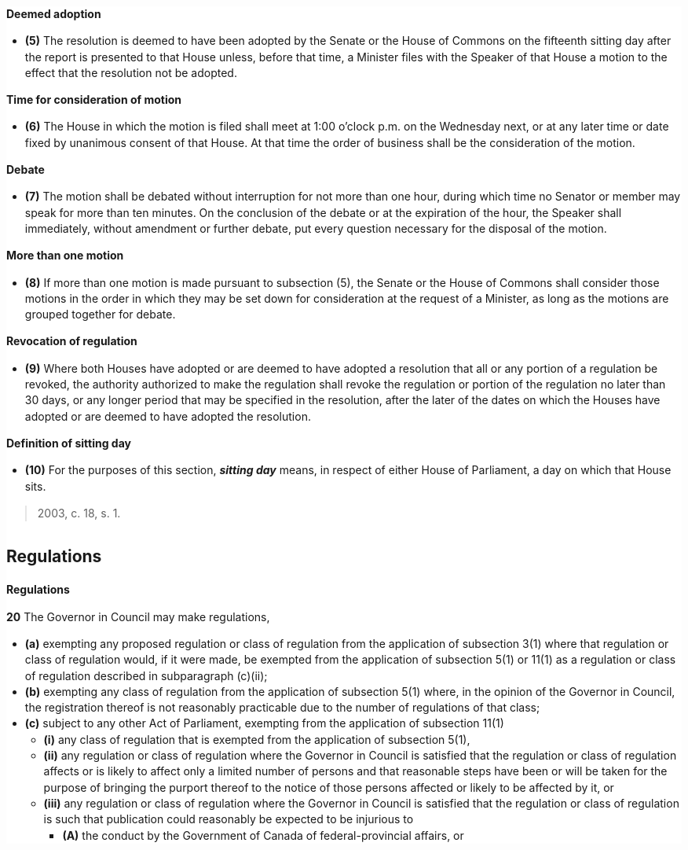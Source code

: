**Deemed adoption**

- **(5)** The resolution is deemed to have been adopted by the Senate or the House of Commons on the fifteenth sitting day after the report is presented to that House unless, before that time, a Minister files with the Speaker of that House a motion to the effect that the resolution not be adopted.

**Time for consideration of motion**

- **(6)** The House in which the motion is filed shall meet at 1:00 o’clock p.m. on the Wednesday next, or at any later time or date fixed by unanimous consent of that House. At that time the order of business shall be the consideration of the motion.

**Debate**

- **(7)** The motion shall be debated without interruption for not more than one hour, during which time no Senator or member may speak for more than ten minutes. On the conclusion of the debate or at the expiration of the hour, the Speaker shall immediately, without amendment or further debate, put every question necessary for the disposal of the motion.

**More than one motion**

- **(8)** If more than one motion is made pursuant to subsection (5), the Senate or the House of Commons shall consider those motions in the order in which they may be set down for consideration at the request of a Minister, as long as the motions are grouped together for debate.

**Revocation of regulation**

- **(9)** Where both Houses have adopted or are deemed to have adopted a resolution that all or any portion of a regulation be revoked, the authority authorized to make the regulation shall revoke the regulation or portion of the regulation no later than 30 days, or any longer period that may be specified in the resolution, after the later of the dates on which the Houses have adopted or are deemed to have adopted the resolution.

**Definition of sitting day**

- **(10)** For the purposes of this section, ***sitting day*** means, in respect of either House of Parliament, a day on which that House sits.
> 2003, c. 18, s. 1.





## Regulations



**Regulations**

**20** The Governor in Council may make regulations,
- **(a)** exempting any proposed regulation or class of regulation from the application of subsection 3(1) where that regulation or class of regulation would, if it were made, be exempted from the application of subsection 5(1) or 11(1) as a regulation or class of regulation described in subparagraph (c)(ii);
- **(b)** exempting any class of regulation from the application of subsection 5(1) where, in the opinion of the Governor in Council, the registration thereof is not reasonably practicable due to the number of regulations of that class;
- **(c)** subject to any other Act of Parliament, exempting from the application of subsection 11(1)
	- **(i)** any class of regulation that is exempted from the application of subsection 5(1),
	- **(ii)** any regulation or class of regulation where the Governor in Council is satisfied that the regulation or class of regulation affects or is likely to affect only a limited number of persons and that reasonable steps have been or will be taken for the purpose of bringing the purport thereof to the notice of those persons affected or likely to be affected by it, or
	- **(iii)** any regulation or class of regulation where the Governor in Council is satisfied that the regulation or class of regulation is such that publication could reasonably be expected to be injurious to
		- **(A)** the conduct by the Government of Canada of federal-provincial affairs, or